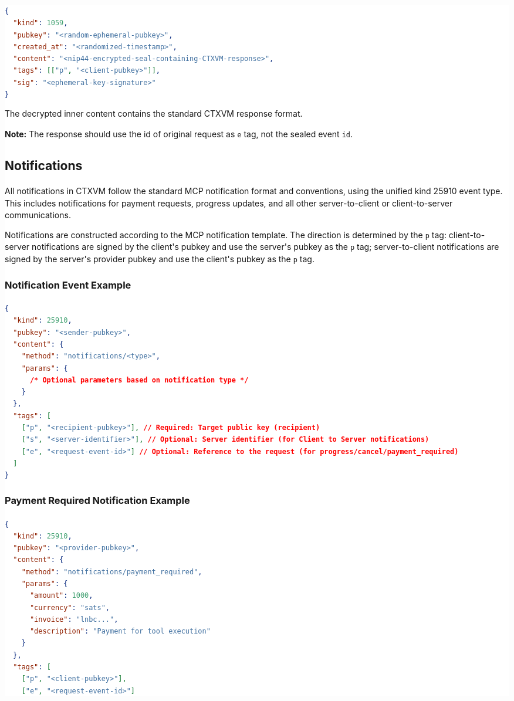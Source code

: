 ```json
{
  "kind": 1059,
  "pubkey": "<random-ephemeral-pubkey>",
  "created_at": "<randomized-timestamp>",
  "content": "<nip44-encrypted-seal-containing-CTXVM-response>",
  "tags": [["p", "<client-pubkey>"]],
  "sig": "<ephemeral-key-signature>"
}
```

The decrypted inner content contains the standard CTXVM response format.

**Note:** The response should use the id of original request as `e` tag, not the sealed event `id`.

## Notifications

All notifications in CTXVM follow the standard MCP notification format and conventions, using the unified kind 25910 event type. This includes notifications for payment requests, progress updates, and all other server-to-client or client-to-server communications.

Notifications are constructed according to the MCP notification template. The direction is determined by the `p` tag: client-to-server notifications are signed by the client's pubkey and use the server's pubkey as the `p` tag; server-to-client notifications are signed by the server's provider pubkey and use the client's pubkey as the `p` tag.

### Notification Event Example

```json
{
  "kind": 25910,
  "pubkey": "<sender-pubkey>",
  "content": {
    "method": "notifications/<type>",
    "params": {
      /* Optional parameters based on notification type */
    }
  },
  "tags": [
    ["p", "<recipient-pubkey>"], // Required: Target public key (recipient)
    ["s", "<server-identifier>"], // Optional: Server identifier (for Client to Server notifications)
    ["e", "<request-event-id>"] // Optional: Reference to the request (for progress/cancel/payment_required)
  ]
}
```

### Payment Required Notification Example

```json
{
  "kind": 25910,
  "pubkey": "<provider-pubkey>",
  "content": {
    "method": "notifications/payment_required",
    "params": {
      "amount": 1000,
      "currency": "sats",
      "invoice": "lnbc...",
      "description": "Payment for tool execution"
    }
  },
  "tags": [
    ["p", "<client-pubkey>"],
    ["e", "<request-event-id>"]
```